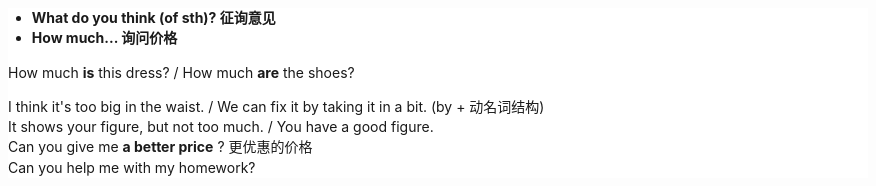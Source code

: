 - **What do you think (of sth)? 征询意见**
- **How much... 询问价格**

How much **is** this dress? / How much **are** the shoes?

I think it's too big in the waist. / We can fix it by taking it in a bit. (by + 动名词结构) <br/>
It shows your figure, but not too much. / You have a good figure. <br/>
Can you give me **a better price** ? 更优惠的价格 <br/>
Can you help me with my homework?
